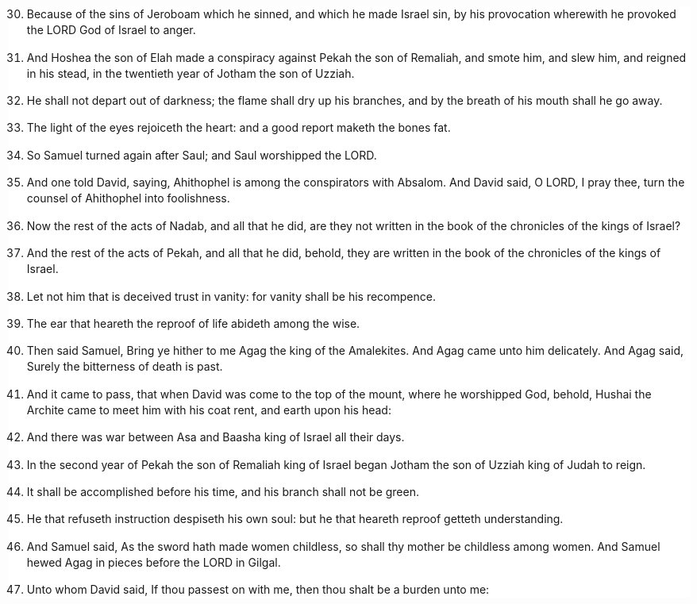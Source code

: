 30. Because of the sins
of Jeroboam which he sinned, and which he made Israel sin, by his
provocation wherewith he provoked the LORD God of Israel to anger.

30. And Hoshea the son of Elah made a conspiracy against Pekah the
son of Remaliah, and smote him, and slew him, and reigned in his
stead, in the twentieth year of Jotham the son of Uzziah.

30. He shall not depart out of darkness; the flame shall dry up his
branches, and by the breath of his mouth shall he go away.

30. The light of the eyes rejoiceth the heart: and a good report
maketh the bones fat.

31. So Samuel turned again after Saul; and Saul worshipped the LORD.

31. And one told David, saying, Ahithophel is among the conspirators
with Absalom. And David said, O LORD, I pray thee, turn the counsel of
Ahithophel into foolishness.

31. Now the rest of the acts of Nadab, and all that he did, are they
not written in the book of the chronicles of the kings of Israel?

31. And the rest of the acts of Pekah, and all that he did, behold,
they are written in the book of the chronicles of the kings of Israel.

31. Let not him that is deceived trust in vanity: for vanity shall
be his recompence.

31. The ear that heareth the reproof of life abideth among the wise.

32. Then said Samuel, Bring ye hither to me Agag the king of the
Amalekites. And Agag came unto him delicately. And Agag said, Surely
the bitterness of death is past.

32. And it came to pass, that when David was come to the top of the
mount, where he worshipped God, behold, Hushai the Archite came to
meet him with his coat rent, and earth upon his head:

32. And there was war between Asa and Baasha king of Israel all
their days.

32. In the second year of Pekah the son of Remaliah king of Israel
began Jotham the son of Uzziah king of Judah to reign.

32. It shall be accomplished before his time, and his branch shall
not be green.

32. He that refuseth instruction despiseth his own soul: but he that
heareth reproof getteth understanding.

33. And Samuel said, As the sword hath made women childless, so
shall thy mother be childless among women. And Samuel hewed Agag in
pieces before the LORD in Gilgal.

33. Unto whom
David said, If thou passest on with me, then thou shalt be a burden
unto me:
